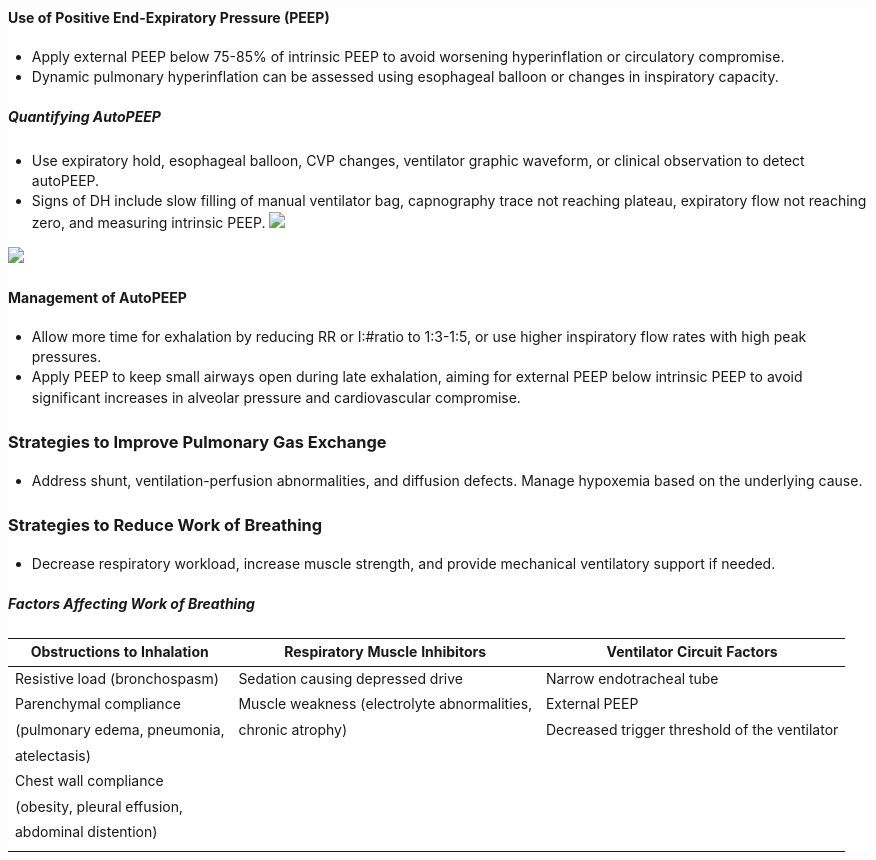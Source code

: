 #### Use of Positive End-Expiratory Pressure (PEEP)

- Apply external PEEP below 75-85% of intrinsic PEEP to avoid worsening hyperinflation or circulatory compromise.
- Dynamic pulmonary hyperinflation can be assessed using esophageal balloon or changes in inspiratory capacity.

##### Quantifying AutoPEEP

- Use expiratory hold, esophageal balloon, CVP changes, ventilator graphic waveform, or clinical observation to detect autoPEEP.
- Signs of DH include slow filling of manual ventilator bag, capnography trace not reaching plateau, expiratory flow not reaching zero, and measuring intrinsic PEEP.
![](Pasted%20image%2020240707111939.png)

![](Pasted%20image%2020240707112001.png)

#### Management of AutoPEEP

- Allow more time for exhalation by reducing RR or I:#ratio to 1:3-1:5, or use higher inspiratory flow rates with high peak pressures.
- Apply PEEP to keep small airways open during late exhalation, aiming for external PEEP below intrinsic PEEP to avoid significant increases in alveolar pressure and cardiovascular compromise.

### Strategies to Improve Pulmonary Gas Exchange

- Address shunt, ventilation-perfusion abnormalities, and diffusion defects. Manage hypoxemia based on the underlying cause.

### Strategies to Reduce Work of Breathing

- Decrease respiratory workload, increase muscle strength, and provide mechanical ventilatory support if needed.

##### Factors Affecting Work of Breathing

| Obstructions to Inhalation    | Respiratory Muscle Inhibitors               | Ventilator Circuit Factors                    |
| ----------------------------- | ------------------------------------------- | --------------------------------------------- |
| Resistive load (bronchospasm) | Sedation causing depressed drive            | Narrow endotracheal tube                      |
| Parenchymal compliance        | Muscle weakness (electrolyte abnormalities, | External PEEP                                 |
| (pulmonary edema, pneumonia,  | chronic atrophy)                            | Decreased trigger threshold of the ventilator |
| atelectasis)                  |                                             |                                               |
| Chest wall compliance         |                                             |                                               |
| (obesity, pleural effusion,   |                                             |                                               |
| abdominal distention)         |                                             |                                               |
|                               |                                             |                                               |
